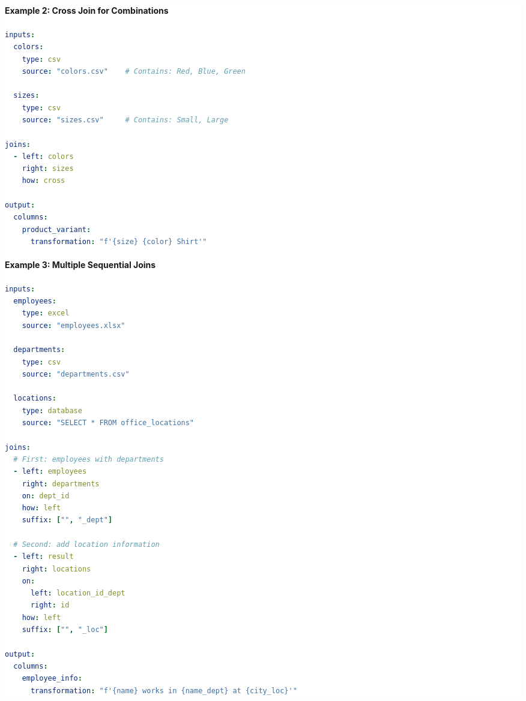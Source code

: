 #### Example 2: Cross Join for Combinations

```yaml
inputs:
  colors:
    type: csv
    source: "colors.csv"    # Contains: Red, Blue, Green
    
  sizes:
    type: csv  
    source: "sizes.csv"     # Contains: Small, Large

joins:
  - left: colors
    right: sizes
    how: cross

output:
  columns:
    product_variant:
      transformation: "f'{size} {color} Shirt'"
```

#### Example 3: Multiple Sequential Joins

```yaml
inputs:
  employees:
    type: excel
    source: "employees.xlsx"
    
  departments:
    type: csv
    source: "departments.csv"
    
  locations:
    type: database
    source: "SELECT * FROM office_locations"

joins:
  # First: employees with departments
  - left: employees  
    right: departments
    on: dept_id
    how: left
    suffix: ["", "_dept"]
    
  # Second: add location information  
  - left: result
    right: locations
    on:
      left: location_id_dept
      right: id
    how: left
    suffix: ["", "_loc"]

output:
  columns:
    employee_info:
      transformation: "f'{name} works in {name_dept} at {city_loc}'"
```
